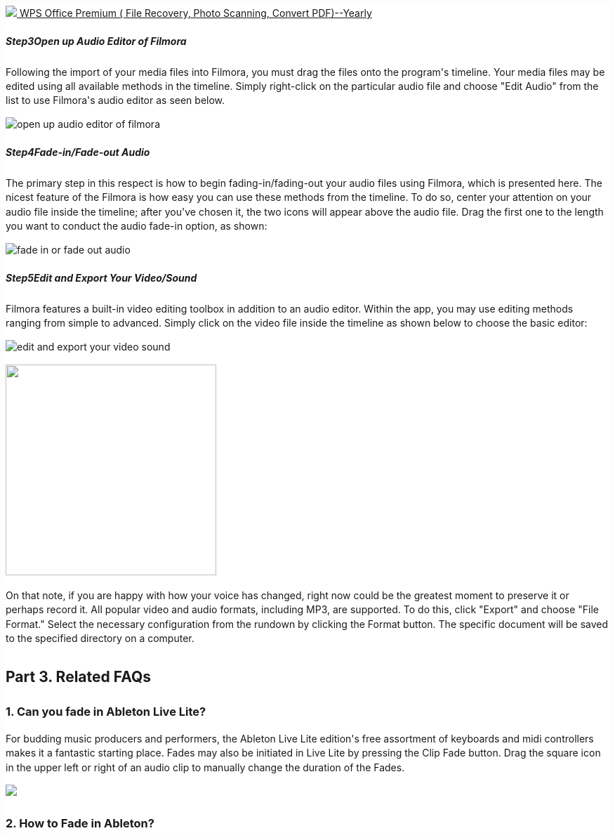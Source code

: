 <a href="https://secure.2checkout.com/order/checkout.php?PRODS=38729081&QTY=1&AFFILIATE=108875&CART=1"><img src="https://website-prod.cache.wpscdn.com/img/wps-spreadsheet-free-excel-editor-online-offline-1x.93e269d.png" border="0">
WPS Office Premium ( File Recovery, Photo Scanning, Convert PDF)--Yearly</a>


##### Step3Open up Audio Editor of Filmora

Following the import of your media files into Filmora, you must drag the files onto the program's timeline. Your media files may be edited using all available methods in the timeline. Simply right-click on the particular audio file and choose "Edit Audio" from the list to use Filmora's audio editor as seen below.

![open up audio editor of filmora](https://images.wondershare.com/filmora/guide/adjust-video-1.png)

##### Step4Fade-in/Fade-out Audio

The primary step in this respect is how to begin fading-in/fading-out your audio files using Filmora, which is presented here. The nicest feature of the Filmora is how easy you can use these methods from the timeline. To do so, center your attention on your audio file inside the timeline; after you've chosen it, the two icons will appear above the audio file. Drag the first one to the length you want to conduct the audio fade-in option, as shown:

![fade in or fade out audio](https://images.wondershare.com/filmora/guide/add-audio-fade-in-fade-out.jpg)

##### Step5Edit and Export Your Video/Sound

Filmora features a built-in video editing toolbox in addition to an audio editor. Within the app, you may use editing methods ranging from simple to advanced. Simply click on the video file inside the timeline as shown below to choose the basic editor:

![edit and export your video sound](https://images.wondershare.com/filmora/guide/get-started-with-filmora-05.png)

<a href="https://natural-cycles.sjv.io/c/5597632/2072199/17885" target="_top" id="2072199"><img src="//a.impactradius-go.com/display-ad/17885-2072199" border="0" alt="" width="300" height="300"/></a><img height="0" width="0" src="https://imp.pxf.io/i/5597632/2072199/17885" style="position:absolute;visibility:hidden;" border="0" />


On that note, if you are happy with how your voice has changed, right now could be the greatest moment to preserve it or perhaps record it. All popular video and audio formats, including MP3, are supported. To do this, click "Export" and choose "File Format." Select the necessary configuration from the rundown by clicking the Format button. The specific document will be saved to the specified directory on a computer.

## Part 3\. Related FAQs

### 1\. Can you fade in Ableton Live Lite?

For budding music producers and performers, the Ableton Live Lite edition's free assortment of keyboards and midi controllers makes it a fantastic starting place. Fades may also be initiated in Live Lite by pressing the Clip Fade button. Drag the square icon in the upper left or right of an audio clip to manually change the duration of the Fades.


<a href="https://store.movavi.com/affiliate.php?ACCOUNT=MOVAVI&AFFILIATE=108875&PATH=https%3A%2F%2Fwww.movavi.com%3FAFFILIATE%3D108875%26RESOURCE%3DMovavi%2BVideo%2BEditor%2Bbox"><img src="https://mcusercontent.com/0885a03ded3d480dca9287f12/images/6d3207fd-9f15-4c21-f0ad-59c68e6a7e2a.png" border="0"></a>

### 2\. How to Fade in Ableton?
